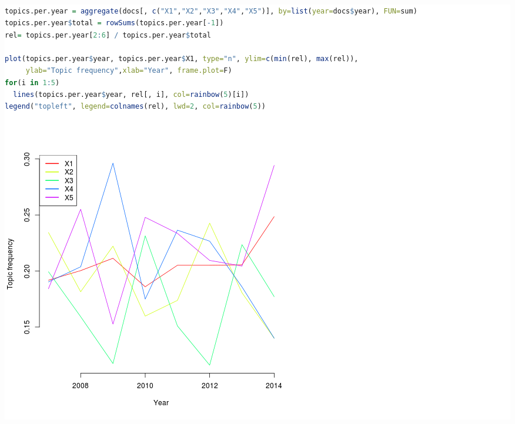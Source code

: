 
```r
topics.per.year = aggregate(docs[, c("X1","X2","X3","X4","X5")], by=list(year=docs$year), FUN=sum)
topics.per.year$total = rowSums(topics.per.year[-1])
rel= topics.per.year[2:6] / topics.per.year$total

plot(topics.per.year$year, topics.per.year$X1, type="n", ylim=c(min(rel), max(rel)),
     ylab="Topic frequency",xlab="Year", frame.plot=F)
for(i in 1:5) 
  lines(topics.per.year$year, rel[, i], col=rainbow(5)[i])
legend("topleft", legend=colnames(rel), lwd=2, col=rainbow(5))
```

![plot of chunk lda-plot](figure/lda-plot.png) 
